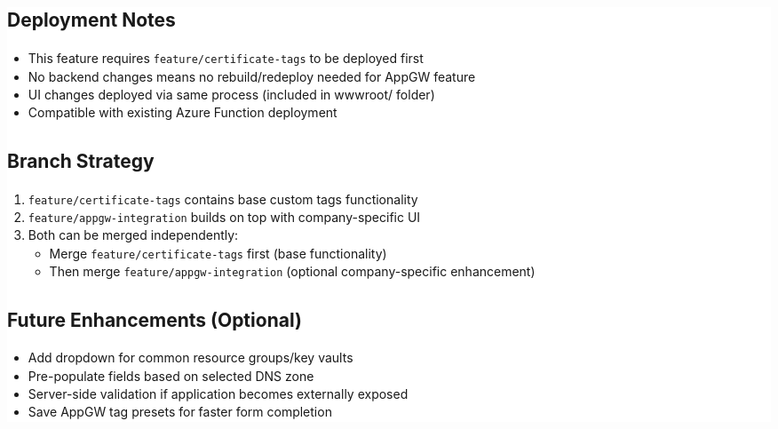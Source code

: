 ## Deployment Notes
- This feature requires `feature/certificate-tags` to be deployed first
- No backend changes means no rebuild/redeploy needed for AppGW feature
- UI changes deployed via same process (included in wwwroot/ folder)
- Compatible with existing Azure Function deployment

## Branch Strategy
1. `feature/certificate-tags` contains base custom tags functionality
2. `feature/appgw-integration` builds on top with company-specific UI
3. Both can be merged independently:
   - Merge `feature/certificate-tags` first (base functionality)
   - Then merge `feature/appgw-integration` (optional company-specific enhancement)

## Future Enhancements (Optional)
- Add dropdown for common resource groups/key vaults
- Pre-populate fields based on selected DNS zone
- Server-side validation if application becomes externally exposed
- Save AppGW tag presets for faster form completion
